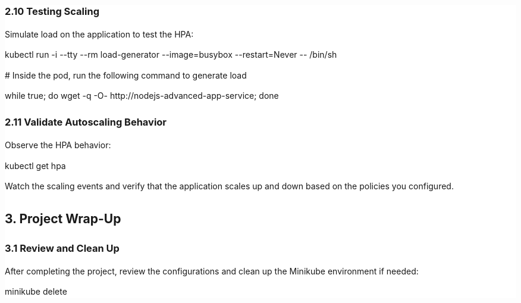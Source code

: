 ### <a name="_a92shw935hy8"></a>**2.10 Testing Scaling**
Simulate load on the application to test the HPA:

kubectl run -i --tty --rm load-generator --image=busybox --restart=Never -- /bin/sh

\# Inside the pod, run the following command to generate load

while true; do wget -q -O- http://nodejs-advanced-app-service; done

### <a name="_p693xj89hsrt"></a>**2.11 Validate Autoscaling Behavior**
Observe the HPA behavior:

kubectl get hpa

Watch the scaling events and verify that the application scales up and down based on the policies you configured.
## <a name="_lpht0mqpnf23"></a>**3. Project Wrap-Up**
### <a name="_b84ftpmmdc8h"></a>**3.1 Review and Clean Up**
After completing the project, review the configurations and clean up the Minikube environment if needed:

minikube delete




